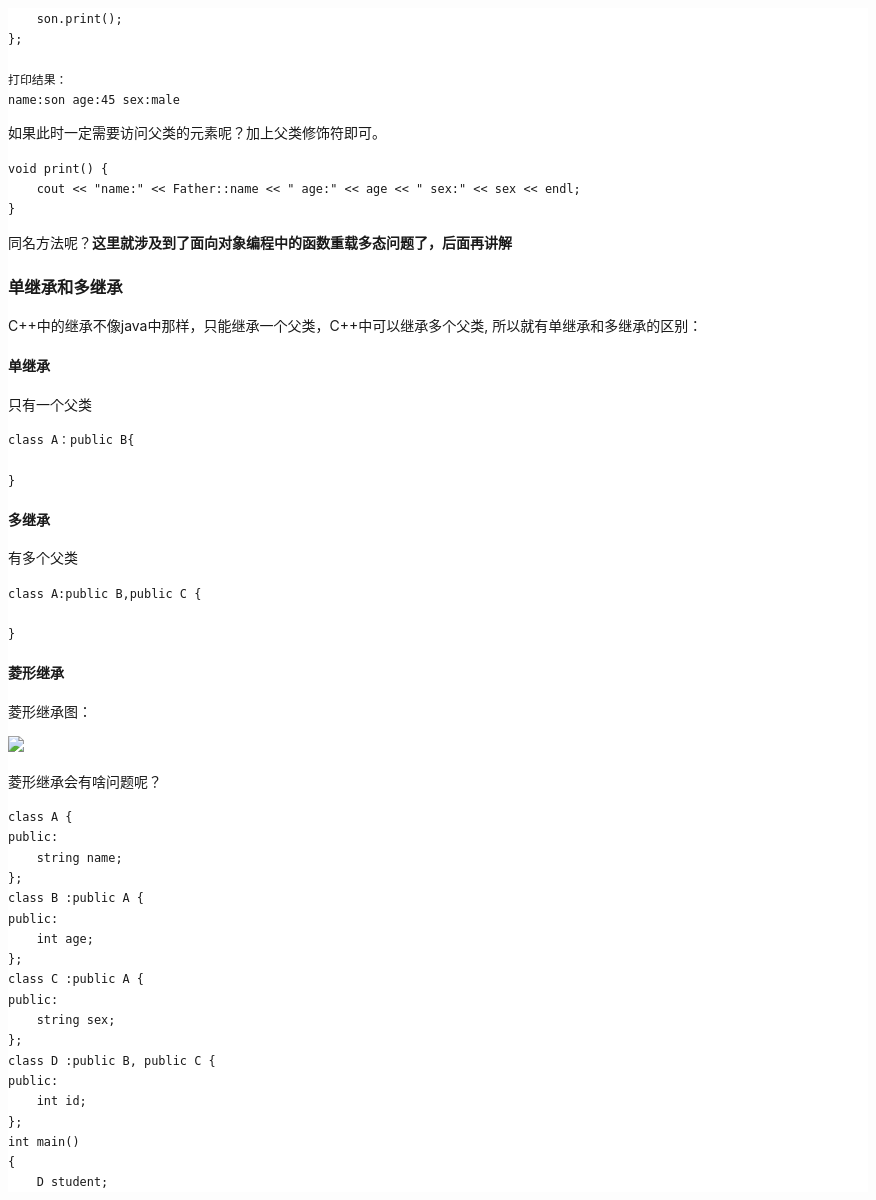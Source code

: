 ```
    son.print();
};

打印结果：
name:son age:45 sex:male
```

如果此时一定需要访问父类的元素呢？加上父类修饰符即可。

```
void print() {
    cout << "name:" << Father::name << " age:" << age << " sex:" << sex << endl;
}
```

同名方法呢？**这里就涉及到了面向对象编程中的函数重载多态问题了，后面再讲解**

### 单继承和多继承

C++中的继承不像java中那样，只能继承一个父类，C++中可以继承多个父类, 所以就有单继承和多继承的区别：

#### 单继承

只有一个父类

```
class A：public B{
    
}
```

#### 多继承

有多个父类

```
class A:public B,public C {

}
```

#### 菱形继承

菱形继承图：

![](https://picgo-test-yuhb.oss-cn-shanghai.aliyuncs.com/imgs/lingxingextend.png)

菱形继承会有啥问题呢？

```
class A {
public:
    string name;
};
class B :public A {
public:
    int age;
};
class C :public A {
public:
    string sex;
};
class D :public B, public C {
public:
    int id;
};
int main()
{
    D student;
```